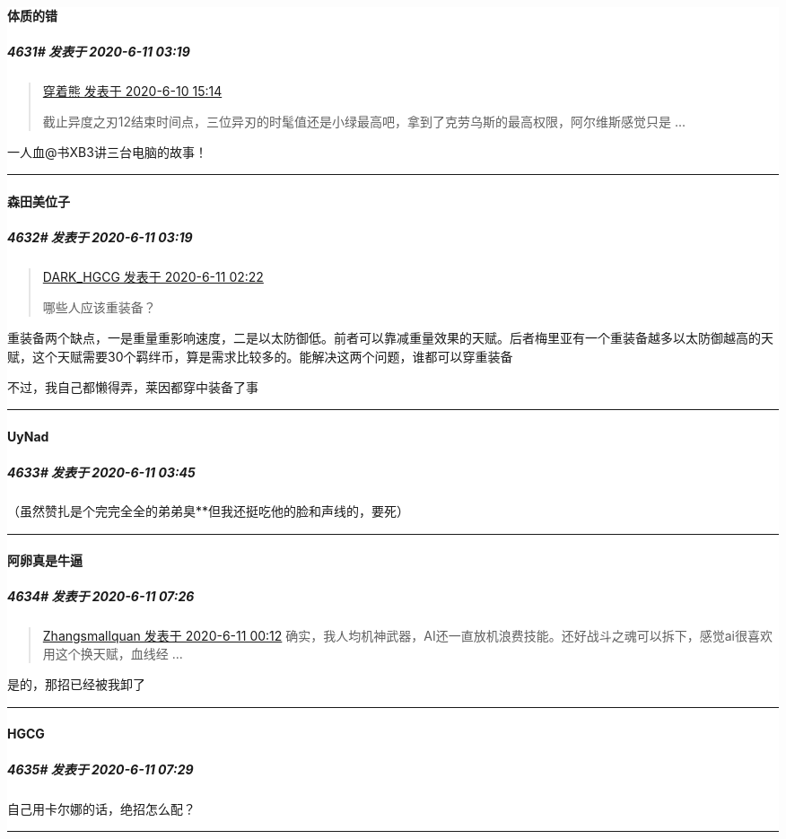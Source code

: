 ####  体质的错  
##### 4631#       发表于 2020-6-11 03:19


<blockquote><a href="httphttps://bbs.saraba1st.com/2b/forum.php?mod=redirect&amp;goto=findpost&amp;pid=47757651&amp;ptid=1856998" target="_blank">穿着熊 发表于 2020-6-10 15:14</a>

截止异度之刃12结束时间点，三位异刃的时髦值还是小绿最高吧，拿到了克劳乌斯的最高权限，阿尔维斯感觉只是 ...</blockquote>

一人血@书XB3讲三台电脑的故事！


-----

####  森田美位子  
##### 4632#       发表于 2020-6-11 03:19


<blockquote><a href="httphttps://bbs.saraba1st.com/2b/forum.php?mod=redirect&amp;goto=findpost&amp;pid=47757523&amp;ptid=1856998" target="_blank">DARK_HGCG 发表于 2020-6-11 02:22</a>

哪些人应该重装备？</blockquote>
重装备两个缺点，一是重量重影响速度，二是以太防御低。前者可以靠减重量效果的天赋。后者梅里亚有一个重装备越多以太防御越高的天赋，这个天赋需要30个羁绊币，算是需求比较多的。能解决这两个问题，谁都可以穿重装备

不过，我自己都懒得弄，莱因都穿中装备了事


-----

####  UyNad  
##### 4633#       发表于 2020-6-11 03:45


（虽然赞扎是个完完全全的弟弟臭**但我还挺吃他的脸和声线的，要死）


-----

####  阿卵真是牛逼  
##### 4634#       发表于 2020-6-11 07:26


<blockquote><a href="httphttps://bbs.saraba1st.com/2b/forum.php?mod=redirect&amp;goto=findpost&amp;pid=47756678&amp;ptid=1856998" target="_blank">Zhangsmallquan 发表于 2020-6-11 00:12</a>
确实，我人均机神武器，AI还一直放机浪费技能。还好战斗之魂可以拆下，感觉ai很喜欢用这个换天赋，血线经 ...</blockquote>
是的，那招已经被我卸了


-----

####  HGCG  
##### 4635#       发表于 2020-6-11 07:29


自己用卡尔娜的话，绝招怎么配？


-----
